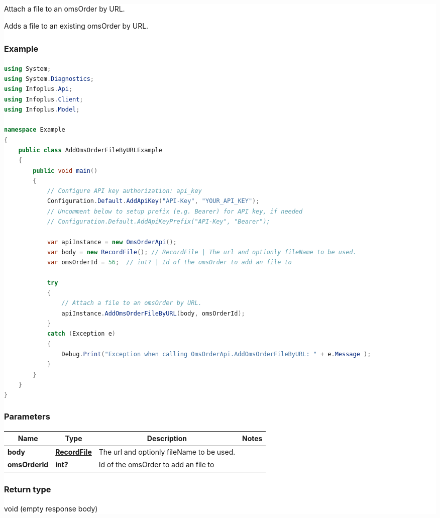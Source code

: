 Attach a file to an omsOrder by URL.

Adds a file to an existing omsOrder by URL.

### Example
```csharp
using System;
using System.Diagnostics;
using Infoplus.Api;
using Infoplus.Client;
using Infoplus.Model;

namespace Example
{
    public class AddOmsOrderFileByURLExample
    {
        public void main()
        {
            // Configure API key authorization: api_key
            Configuration.Default.AddApiKey("API-Key", "YOUR_API_KEY");
            // Uncomment below to setup prefix (e.g. Bearer) for API key, if needed
            // Configuration.Default.AddApiKeyPrefix("API-Key", "Bearer");

            var apiInstance = new OmsOrderApi();
            var body = new RecordFile(); // RecordFile | The url and optionly fileName to be used.
            var omsOrderId = 56;  // int? | Id of the omsOrder to add an file to

            try
            {
                // Attach a file to an omsOrder by URL.
                apiInstance.AddOmsOrderFileByURL(body, omsOrderId);
            }
            catch (Exception e)
            {
                Debug.Print("Exception when calling OmsOrderApi.AddOmsOrderFileByURL: " + e.Message );
            }
        }
    }
}
```

### Parameters

Name | Type | Description  | Notes
------------- | ------------- | ------------- | -------------
 **body** | [**RecordFile**](RecordFile.md)| The url and optionly fileName to be used. | 
 **omsOrderId** | **int?**| Id of the omsOrder to add an file to | 

### Return type

void (empty response body)
